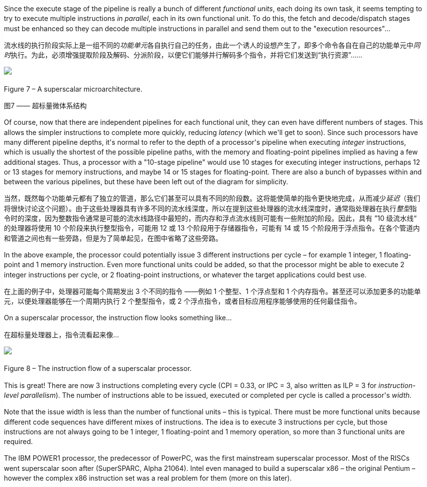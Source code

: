 Since the execute stage of the pipeline is really a bunch of different _functional units_, each doing its own task, it seems tempting to try to execute multiple instructions _in parallel_, each in its own functional unit. To do this, the fetch and decode/dispatch stages must be enhanced so they can decode multiple instructions in parallel and send them out to the "execution resources"...

流水线的执行阶段实际上是一组不同的*功能单元*各自执行自己的任务，由此一个诱人的设想产生了，即多个命令各自在自己的功能单元中*同时*执行。为此，必须增强提取阶段及解码、分派阶段，以便它们能够并行解码多个指令，并将它们发送到“执行资源”……

![](superscalarmicroarch2.png)

Figure 7 – A superscalar microarchitecture.

图7 —— 超标量微体系结构

Of course, now that there are independent pipelines for each functional unit, they can even have different numbers of stages. This allows the simpler instructions to complete more quickly, reducing _latency_ (which we'll get to soon). Since such processors have many different pipeline depths, it's normal to refer to the depth of a processor's pipeline when executing _integer_ instructions, which is usually the shortest of the possible pipeline paths, with the memory and floating-point pipelines implied as having a few additional stages. Thus, a processor with a "10-stage pipeline" would use 10 stages for executing integer instructions, perhaps 12 or 13 stages for memory instructions, and maybe 14 or 15 stages for floating-point. There are also a bunch of bypasses within and between the various pipelines, but these have been left out of the diagram for simplicity.

当然，既然每个功能单元都有了独立的管道，那么它们甚至可以具有不同的阶段数。这将能使简单的指令更快地完成，从而减少*延迟*（我们将很快讨论这个问题）。由于这些处理器具有许多不同的流水线深度，所以在提到这些处理器的流水线深度时，通常指处理器在执行*整型*指令时的深度，因为整数指令通常是可能的流水线路径中最短的，而内存和浮点流水线则可能有一些附加的阶段。因此，具有 ”10 级流水线“ 的处理器将使用 10 个阶段来执行整型指令，可能用 12 或 13 个阶段用于存储器指令，可能有 14 或 15 个阶段用于浮点指令。在各个管道内和管道之间也有一些旁路，但是为了简单起见，在图中省略了这些旁路。


In the above example, the processor could potentially issue 3 different instructions per cycle – for example 1 integer, 1 floating-point and 1 memory instruction. Even more functional units could be added, so that the processor might be able to execute 2 integer instructions per cycle, or 2 floating-point instructions, or whatever the target applications could best use.

在上面的例子中，处理器可能每个周期发出 3 个不同的指令 ——例如 1 个整型、1 个浮点型和 1 个内存指令。甚至还可以添加更多的功能单元，以便处理器能够在一个周期内执行 2 个整型指令，或 2 个浮点指令，或者目标应用程序能够使用的任何最佳指令。


On a superscalar processor, the instruction flow looks something like...

在超标量处理器上，指令流看起来像…


![](superscalar2.png)

Figure 8 – The instruction flow of a superscalar processor.

This is great! There are now 3 instructions completing every cycle (CPI = 0.33, or IPC = 3, also written as ILP = 3 for _instruction-level parallelism_). The number of instructions able to be issued, executed or completed per cycle is called a processor's _width_.

Note that the issue width is less than the number of functional units – this is typical. There must be more functional units because different code sequences have different mixes of instructions. The idea is to execute 3 instructions per cycle, but those instructions are not always going to be 1 integer, 1 floating-point and 1 memory operation, so more than 3 functional units are required.

The IBM POWER1 processor, the predecessor of PowerPC, was the first mainstream superscalar processor. Most of the RISCs went superscalar soon after (SuperSPARC, Alpha 21064). Intel even managed to build a superscalar x86 – the original Pentium – however the complex x86 instruction set was a real problem for them (more on this later).
